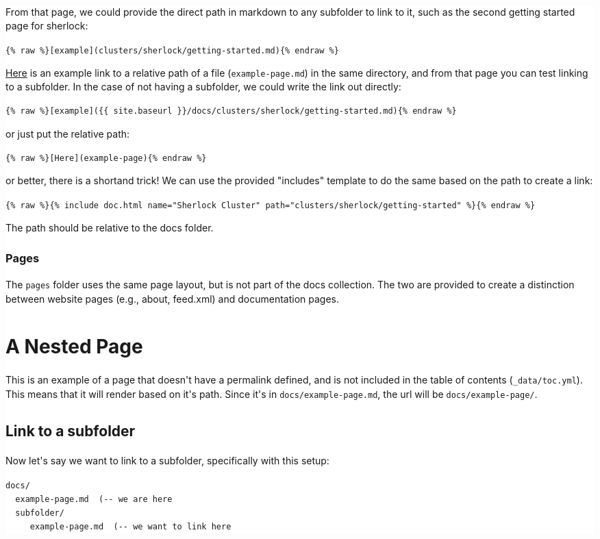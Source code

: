 From that page, we could provide the
direct path in markdown to any subfolder to link to it, such as the second
getting started page for sherlock:

```
{% raw %}[example](clusters/sherlock/getting-started.md){% endraw %}
```

[Here](example-page) is an example link to a relative path of a file (`example-page.md`)
in the same directory, and from that page you can test linking to a subfolder.
In the case of not having a subfolder, we could write the link out directly:

```
{% raw %}[example]({{ site.baseurl }}/docs/clusters/sherlock/getting-started.md){% endraw %}
```

or just put the relative path:

```
{% raw %}[Here](example-page){% endraw %}
```

or better, there is a shortand trick! We can use the provided "includes" 
template to do the same based on the path to create a link:

```
{% raw %}{% include doc.html name="Sherlock Cluster" path="clusters/sherlock/getting-started" %}{% endraw %}
```
The path should be relative to the docs folder.

### Pages

The `pages` folder uses the same page layout, but is not part of the docs collection.
The two are provided to create a distinction between website pages (e.g., about,
feed.xml) and documentation pages.  

# A Nested Page

This is an example of a page that doesn't have a permalink defined, and
is not included in the table of contents (`_data/toc.yml`). This means
that it will render based on it's path. Since it's in `docs/example-page.md`,
the url will be `docs/example-page/`.

## Link to a subfolder

Now let's say we want to link to a subfolder, specifically with this
setup:

```
docs/
  example-page.md  (-- we are here
  subfolder/
     example-page.md  (-- we want to link here
```
